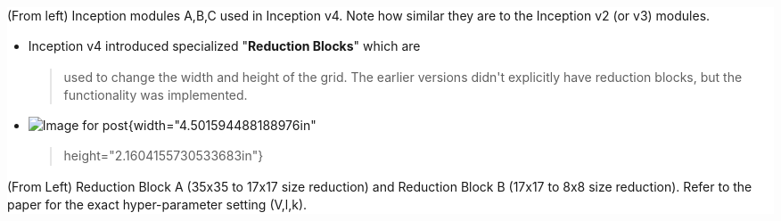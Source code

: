 (From left) Inception modules A,B,C used in Inception v4. Note how
similar they are to the Inception v2 (or v3) modules.

-   Inception v4 introduced specialized "**Reduction Blocks**" which are
    > used to change the width and height of the grid. The earlier
    > versions didn't explicitly have reduction blocks, but the
    > functionality was implemented.

-   ![Image for post](media/image34.jpeg){width="4.501594488188976in"
    > height="2.1604155730533683in"}

(From Left) Reduction Block A (35x35 to 17x17 size reduction) and
Reduction Block B (17x17 to 8x8 size reduction). Refer to the paper for
the exact hyper-parameter setting (V,l,k).
